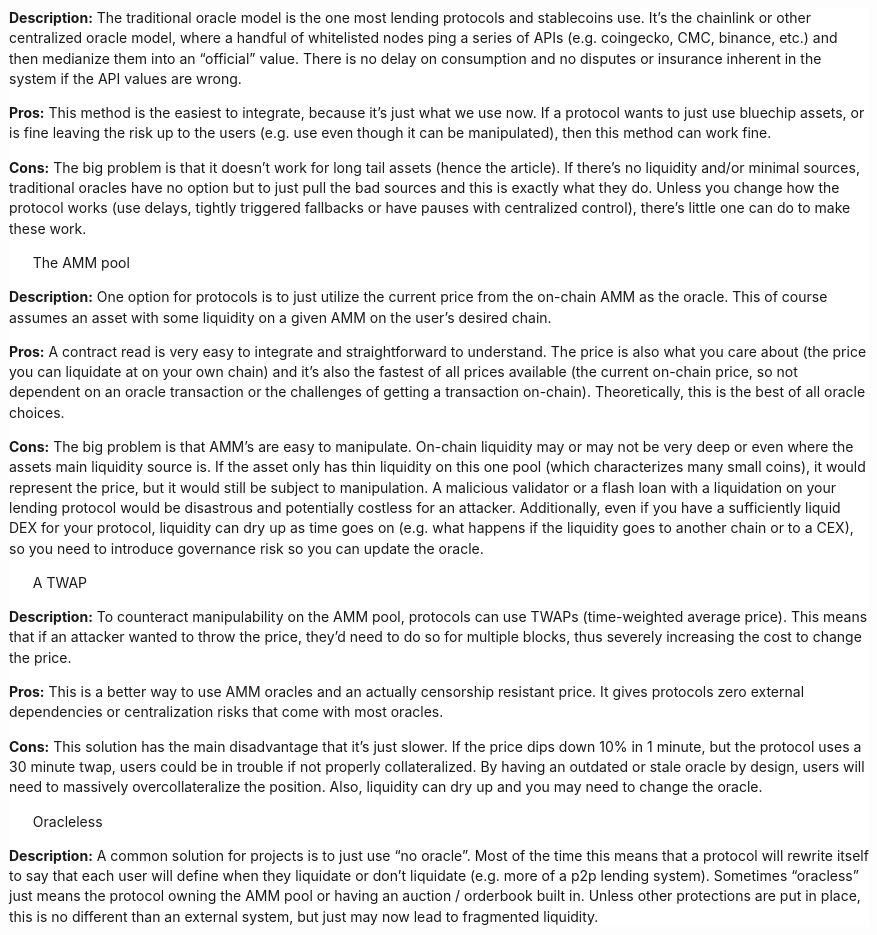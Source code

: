 <b>Description:</b>  The traditional oracle model is the one most lending protocols and stablecoins use.  It’s the chainlink or other centralized oracle model, where a handful of whitelisted nodes ping a series of APIs (e.g. coingecko, CMC, binance, etc.) and then medianize them into an “official” value.  There is no delay on consumption and no disputes or insurance inherent in the system if the API values are wrong. 

<b>Pros:</b> This method is the easiest to integrate, because it’s just what we use now.  If a protocol wants to just use bluechip assets, or is fine leaving the risk up to the users (e.g. use even though it can be manipulated), then this method can work fine. 

<b>Cons:</b>  The big problem is that it doesn’t work for long tail assets (hence the article).  If there’s no liquidity and/or minimal sources, traditional oracles have no option but to just pull the bad sources and this is exactly what they do. Unless you change how the protocol works (use delays, tightly triggered fallbacks or have pauses with centralized control), there’s little one can do to make these work.  

<ul>The AMM pool</ul>

<b>Description:</b> One option for protocols is to just utilize the current price from the on-chain AMM as the oracle.  This of course assumes an asset with some liquidity on a given AMM on the user’s desired chain. 

<b>Pros:</b> A contract read is very easy to integrate and straightforward to understand.  The price is also what you care about (the price you can liquidate at on your own chain) and it’s also the fastest of all prices available (the current on-chain price, so not dependent on an oracle transaction or the challenges of getting a transaction on-chain). Theoretically, this is the best of all oracle choices.  

<b>Cons:</b>  The big problem is that AMM’s are easy to manipulate.  On-chain liquidity may or may not be very deep or even where the assets main liquidity source is.  If the asset only has thin liquidity on this one pool (which characterizes many small coins), it would represent the price, but it would still be subject to manipulation.  A malicious validator or a flash loan with a liquidation on your lending protocol would be disastrous and potentially costless for an attacker.  Additionally, even if you have a sufficiently liquid DEX for your protocol, liquidity can dry up as time goes on (e.g. what happens if the liquidity goes to another chain or to a CEX), so you need to introduce governance risk so you can update the oracle.  

<ul>A TWAP</ul>

<b>Description:</b>  To counteract manipulability on the AMM pool, protocols can use TWAPs (time-weighted average price).  This means that if an attacker wanted to throw the price, they’d need to do so for multiple blocks, thus severely increasing the cost to change the price. 

<b>Pros:</b>  This is a better way to use AMM oracles and an actually censorship resistant price. It gives protocols zero external dependencies or centralization risks that come with most oracles. 

<b>Cons:</b>  This solution has the main disadvantage that it’s just slower.  If the price dips down 10% in 1 minute, but the protocol uses a 30 minute twap, users could be in trouble if not properly collateralized.   By having an outdated or stale oracle by design, users will need to massively overcollateralize the position.  Also, liquidity can dry up and you may need to change the oracle. 

<ul>Oracleless</ul>

<b>Description:</b>  A common solution for projects is to just use “no oracle”.  Most of the time this means that a protocol will rewrite itself to say that each user will define when they liquidate or don’t liquidate (e.g. more of a p2p lending system).  Sometimes “oracless” just means the protocol owning the AMM pool or having an auction /  orderbook built in.  Unless other protections are put in place, this is no different than an external system, but just may now lead to fragmented liquidity. 
